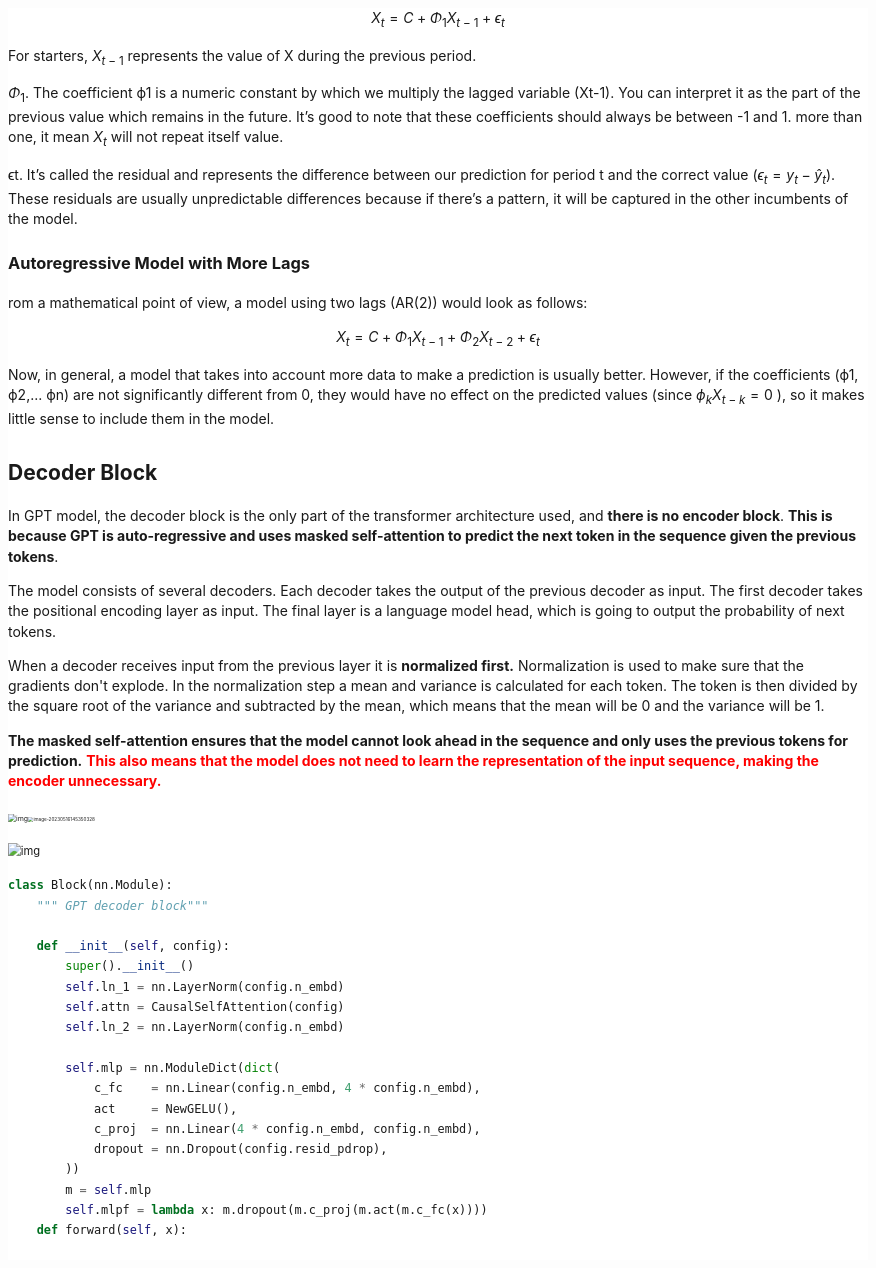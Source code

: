 $$X_t = C + \Phi_1X_{t-1} + ϵ_t$$ 

For starters, $X_{t-1}$ represents the value of X during the previous period.

$\Phi_1$. The coefficient ϕ1 is a numeric constant by which we multiply the lagged variable (Xt-1). You can interpret it as the part of the previous value which remains in the future. It’s good to note that these coefficients should always be between -1 and 1.  more than one, it mean $X_t$ will not repeat itself value. 

ϵt. It’s called the residual and represents the difference between our prediction for period t and the correct value ($ϵ_t = y_t - ŷ_t$). These residuals are usually unpredictable differences because if there’s a pattern, it will be captured in the other incumbents of the model.

### Autoregressive Model with More Lags

rom a mathematical point of view, a model using two lags (AR(2)) would look as follows:

$$X_t = C + \Phi_1X_{t-1} + \Phi_2X_{t-2} + ϵ_t$$ 

Now, in general, a model that takes into account more data to make a prediction is usually better. However, if the coefficients (ϕ1, ϕ2,... ϕn) are not significantly different from 0, they would have no effect on the predicted values (since $ϕ_k X_{t-k} = 0$ ), so it makes little sense to include them in the model.

## Decoder Block

In GPT model, the decoder block is the only part of the transformer architecture used, and **there is no encoder block**. **This is because GPT is auto-regressive and uses masked self-attention to predict the next token in the sequence given the previous tokens**. 

The model consists of several decoders. Each decoder takes the output of the previous decoder as input. The first decoder takes the positional encoding layer as input. The final layer is a language model head, which is going to output the probability of next tokens.

When a decoder receives input from the previous layer it is **normalized first.** Normalization is used to make sure that the gradients don't explode. In the normalization step a mean and variance is calculated for each token. The token is then divided by the square root of the variance and subtracted by the mean, which means that the mean will be 0 and the variance will be 1.

**The masked self-attention ensures that the model cannot look ahead in the sequence and only uses the previous tokens for prediction.**<font color=red> **This also means that the model does not need to learn the representation of the input sequence, making the encoder unnecessary.** </font>

<img src="/assets/BERTGPTDiffusion%20Research.assets/15l34MElMJ5aFuyOsWpZRWA.png" alt="img" style="zoom:50%;" /><img src="/assets/BERTGPTDiffusion%20Research.assets/image-20230516145350328.png" alt="image-20230516145350328" style="zoom: 33%;" />

<img src="/assets/BERTGPTDiffusion%20Research.assets/decoder_layer.drawio-2.png" alt="img" style="zoom: 80%;" />

```python
class Block(nn.Module):
    """ GPT decoder block"""

    def __init__(self, config):
        super().__init__()
        self.ln_1 = nn.LayerNorm(config.n_embd)
        self.attn = CausalSelfAttention(config)
        self.ln_2 = nn.LayerNorm(config.n_embd)

        self.mlp = nn.ModuleDict(dict(
            c_fc    = nn.Linear(config.n_embd, 4 * config.n_embd),
            act     = NewGELU(),
            c_proj  = nn.Linear(4 * config.n_embd, config.n_embd),
            dropout = nn.Dropout(config.resid_pdrop),
        ))
        m = self.mlp
        self.mlpf = lambda x: m.dropout(m.c_proj(m.act(m.c_fc(x))))
    def forward(self, x):
        
```
